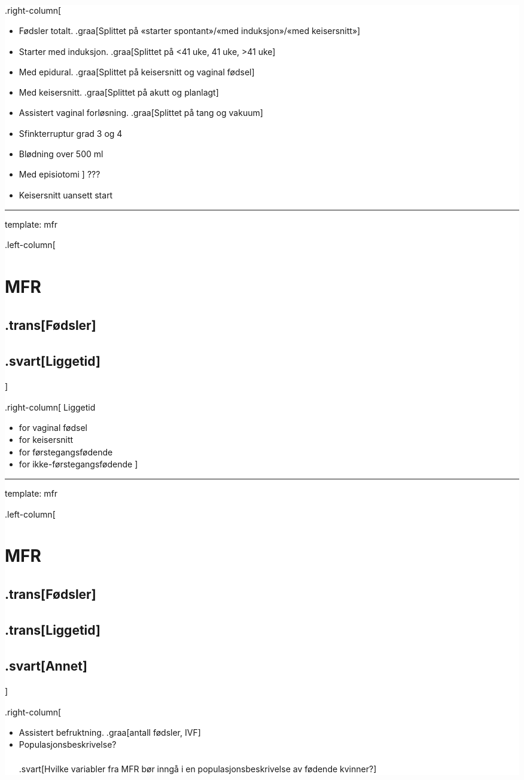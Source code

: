 .right-column[
- Fødsler totalt. .graa[Splittet på «starter spontant»/«med induksjon»/«med keisersnitt»]
- Starter med induksjon. .graa[Splittet på $\lt$41 uke,  41 uke,  $\gt$41 uke]
- Med epidural. .graa[Splittet på keisersnitt og vaginal fødsel]
- Med keisersnitt. .graa[Splittet på akutt og planlagt]
- Assistert vaginal forløsning. .graa[Splittet på tang og vakuum]
- Sfinkterruptur grad 3 og 4
- Blødning over 500 ml
- Med episiotomi
]
???

- Keisersnitt uansett start

---

template: mfr

.left-column[
# MFR

## .trans[Fødsler]
## .svart[Liggetid]
]

.right-column[
Liggetid
- for vaginal fødsel
- for keisersnitt
- for førstegangsfødende 
- for ikke-førstegangsfødende
]

---

template: mfr

.left-column[
# MFR

## .trans[Fødsler]
## .trans[Liggetid]
## .svart[Annet]
]

.right-column[
- Assistert befruktning. .graa[antall fødsler, IVF]
- Populasjonsbeskrivelse?<br><br>
.svart[Hvilke variabler fra MFR bør inngå i en populasjonsbeskrivelse av fødende kvinner?]
